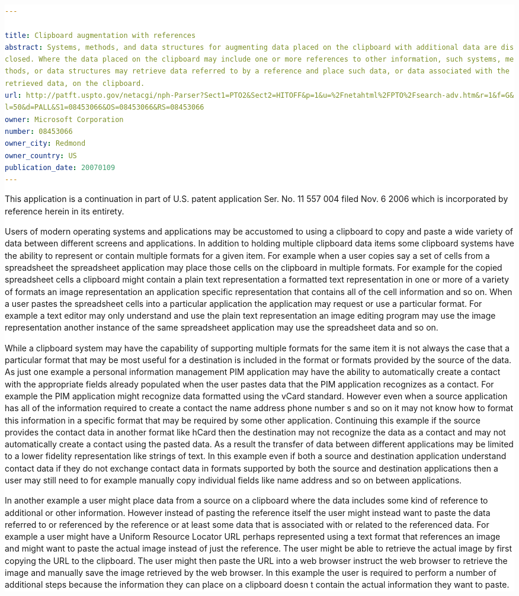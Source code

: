 ```yaml
---

title: Clipboard augmentation with references
abstract: Systems, methods, and data structures for augmenting data placed on the clipboard with additional data are disclosed. Where the data placed on the clipboard may include one or more references to other information, such systems, methods, or data structures may retrieve data referred to by a reference and place such data, or data associated with the retrieved data, on the clipboard.
url: http://patft.uspto.gov/netacgi/nph-Parser?Sect1=PTO2&Sect2=HITOFF&p=1&u=%2Fnetahtml%2FPTO%2Fsearch-adv.htm&r=1&f=G&l=50&d=PALL&S1=08453066&OS=08453066&RS=08453066
owner: Microsoft Corporation
number: 08453066
owner_city: Redmond
owner_country: US
publication_date: 20070109
---
```

This application is a continuation in part of U.S. patent application Ser. No. 11 557 004 filed Nov. 6 2006 which is incorporated by reference herein in its entirety.

Users of modern operating systems and applications may be accustomed to using a clipboard to copy and paste a wide variety of data between different screens and applications. In addition to holding multiple clipboard data items some clipboard systems have the ability to represent or contain multiple formats for a given item. For example when a user copies say a set of cells from a spreadsheet the spreadsheet application may place those cells on the clipboard in multiple formats. For example for the copied spreadsheet cells a clipboard might contain a plain text representation a formatted text representation in one or more of a variety of formats an image representation an application specific representation that contains all of the cell information and so on. When a user pastes the spreadsheet cells into a particular application the application may request or use a particular format. For example a text editor may only understand and use the plain text representation an image editing program may use the image representation another instance of the same spreadsheet application may use the spreadsheet data and so on.

While a clipboard system may have the capability of supporting multiple formats for the same item it is not always the case that a particular format that may be most useful for a destination is included in the format or formats provided by the source of the data. As just one example a personal information management PIM application may have the ability to automatically create a contact with the appropriate fields already populated when the user pastes data that the PIM application recognizes as a contact. For example the PIM application might recognize data formatted using the vCard standard. However even when a source application has all of the information required to create a contact the name address phone number s and so on it may not know how to format this information in a specific format that may be required by some other application. Continuing this example if the source provides the contact data in another format like hCard then the destination may not recognize the data as a contact and may not automatically create a contact using the pasted data. As a result the transfer of data between different applications may be limited to a lower fidelity representation like strings of text. In this example even if both a source and destination application understand contact data if they do not exchange contact data in formats supported by both the source and destination applications then a user may still need to for example manually copy individual fields like name address and so on between applications.

In another example a user might place data from a source on a clipboard where the data includes some kind of reference to additional or other information. However instead of pasting the reference itself the user might instead want to paste the data referred to or referenced by the reference or at least some data that is associated with or related to the referenced data. For example a user might have a Uniform Resource Locator URL perhaps represented using a text format that references an image and might want to paste the actual image instead of just the reference. The user might be able to retrieve the actual image by first copying the URL to the clipboard. The user might then paste the URL into a web browser instruct the web browser to retrieve the image and manually save the image retrieved by the web browser. In this example the user is required to perform a number of additional steps because the information they can place on a clipboard doesn t contain the actual information they want to paste.
